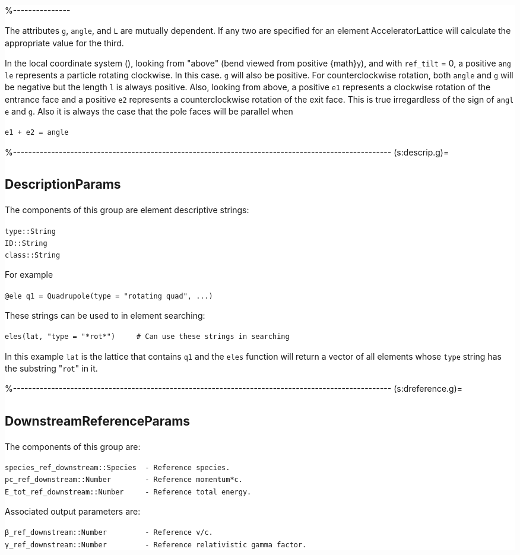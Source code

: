 %---------------

The attributes `g`, `angle`, and `L` are mutually dependent. If any two are specified for
an element AcceleratorLattice will calculate the appropriate value for the third.

In the local coordinate system ([](#s:ref)), looking from "above" (bend viewed from positive
{math}`y`), and with `ref_tilt` = 0, a positive `angle` represents a particle rotating clockwise. In
this case. `g` will also be positive. For counterclockwise rotation, both `angle` and `g`
will be negative but the length `l` is always positive. Also, looking from above, a positive
`e1` represents a clockwise rotation of the entrance face and a positive `e2` represents a
counterclockwise rotation of the exit face. This is true irregardless of the sign of `angle` and
`g`. Also it is always the case that the pole faces will be parallel when
```{code} yaml
e1 + e2 = angle
```

%---------------------------------------------------------------------------------------------------
(s:descrip.g)=
## DescriptionParams
The components of this group are element descriptive strings:
```{code} yaml
type::String
ID::String
class::String
```
For example
```{code} yaml
@ele q1 = Quadrupole(type = "rotating quad", ...)
```

These strings can be used to in element searching:
```{code} yaml
eles(lat, "type = "*rot*")     # Can use these strings in searching
```
In this example `lat` is the lattice that contains `q1` and the `eles` function
will return a vector of all elements whose `type` string has the substring "`rot`"
in it.

%---------------------------------------------------------------------------------------------------
(s:dreference.g)=
## DownstreamReferenceParams
The components of this group are:
```{code} yaml
species_ref_downstream::Species  - Reference species.
pc_ref_downstream::Number        - Reference momentum*c.
E_tot_ref_downstream::Number     - Reference total energy.
```

Associated output parameters are:
```{code} yaml
β_ref_downstream::Number         - Reference v/c.
γ_ref_downstream::Number         - Reference relativistic gamma factor.
```
